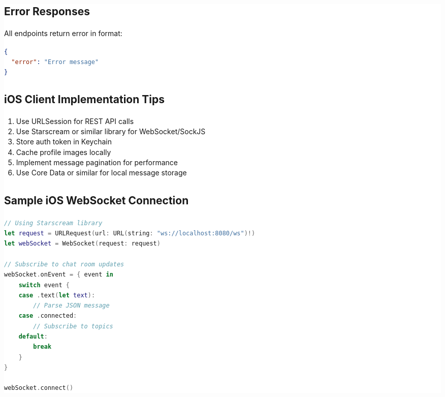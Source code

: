 ## Error Responses
All endpoints return error in format:
```json
{
  "error": "Error message"
}
```

## iOS Client Implementation Tips

1. Use URLSession for REST API calls
2. Use Starscream or similar library for WebSocket/SockJS
3. Store auth token in Keychain
4. Cache profile images locally
5. Implement message pagination for performance
6. Use Core Data or similar for local message storage

## Sample iOS WebSocket Connection

```swift
// Using Starscream library
let request = URLRequest(url: URL(string: "ws://localhost:8080/ws")!)
let webSocket = WebSocket(request: request)

// Subscribe to chat room updates
webSocket.onEvent = { event in
    switch event {
    case .text(let text):
        // Parse JSON message
    case .connected:
        // Subscribe to topics
    default:
        break
    }
}

webSocket.connect()
```